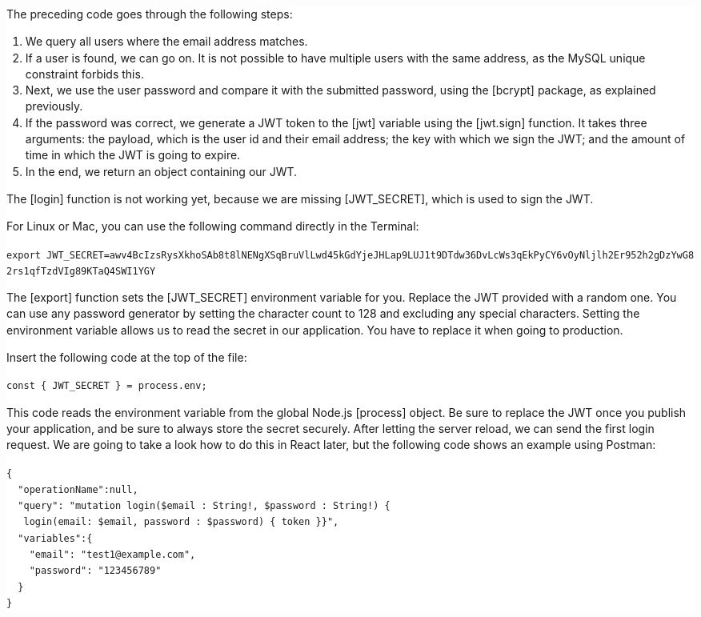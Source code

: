 
The preceding code goes through the following steps:

1.  We query all users where the email address matches.
2.  If a user is found, we can go on. It is not possible to have
    multiple users with the same address, as the MySQL unique constraint
    forbids this.
3.  Next, we use the user password and compare it with the submitted
    password, using the [bcrypt] package, as explained previously.
4.  If the password was correct, we generate a JWT token to the
    [jwt] variable using the [jwt.sign] function. It takes
    three arguments: the payload, which is the user id and their email
    address; the key with which we sign the JWT; and the amount of time
    in which the JWT is going to expire.
5.  In the end, we return an object containing our JWT.


The [login] function is not working yet, because we are missing
[JWT\_SECRET], which is used to sign the JWT.

For Linux or Mac, you can use the following command directly in the
Terminal:

```
export JWT_SECRET=awv4BcIzsRysXkhoSAb8t8lNENgXSqBruVlLwd45kGdYjeJHLap9LUJ1t9DTdw36DvLcWs3qEkPyCY6vOyNljlh2Er952h2gDzYwG82rs1qfTzdVIg89KTaQ4SWI1YGY
```


The [export] function sets the [JWT\_SECRET] environment
variable for you. Replace the JWT provided with a random one. You can
use any password generator by setting the character count to 128 and
excluding any special characters. Setting the environment variable
allows us to read the secret in our application. You have to replace it
when going to production.

Insert the following code at the top of the file:

```
const { JWT_SECRET } = process.env;
```


This code reads the environment variable from the global Node.js
[process] object. Be sure to replace the JWT once you publish your
application, and be sure to always store the secret securely. After
letting the server reload, we can send the first login request. We are
going to take a look how to do this in React later, but the following
code shows an example using Postman:

```
{
  "operationName":null,
  "query": "mutation login($email : String!, $password : String!) { 
   login(email: $email, password : $password) { token }}",
  "variables":{
    "email": "test1@example.com",
    "password": "123456789"
  }
}
```
